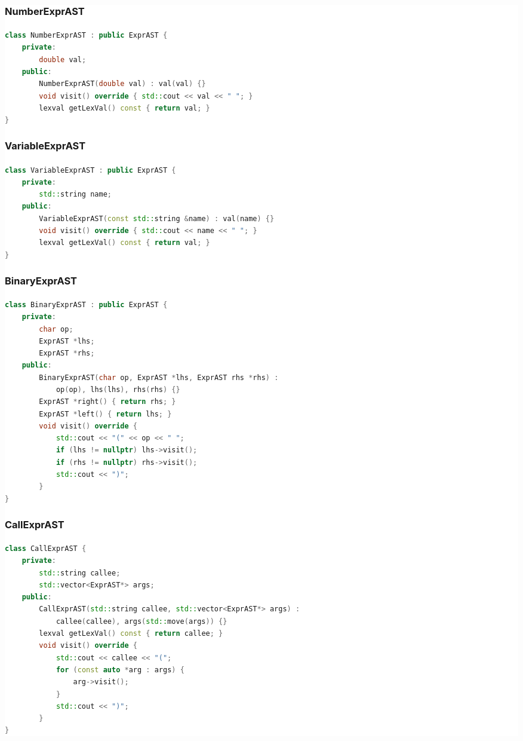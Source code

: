 ### NumberExprAST 
```C++
class NumberExprAST : public ExprAST {
	private:
		double val;
	public:
		NumberExprAST(double val) : val(val) {}
		void visit() override { std::cout << val << " "; }
		lexval getLexVal() const { return val; }
}
```

### VariableExprAST
```C++
class VariableExprAST : public ExprAST {
	private:
		std::string name;
	public:
		VariableExprAST(const std::string &name) : val(name) {}
		void visit() override { std::cout << name << " "; }
		lexval getLexVal() const { return val; }
}
```

### BinaryExprAST
```C++
class BinaryExprAST : public ExprAST {
	private:
		char op;
		ExprAST *lhs;
		ExprAST *rhs;
	public:
		BinaryExprAST(char op, ExprAST *lhs, ExprAST rhs *rhs) :
			op(op), lhs(lhs), rhs(rhs) {}
		ExprAST *right() { return rhs; }
		ExprAST *left() { return lhs; }
		void visit() override {
			std::cout << "(" << op << " ";
			if (lhs != nullptr) lhs->visit();
			if (rhs != nullptr) rhs->visit();
			std::cout << ")";
		}
}
```

### CallExprAST
```C++
class CallExprAST {
	private:
		std::string callee;
		std::vector<ExprAST*> args;
	public:
		CallExprAST(std::string callee, std::vector<ExprAST*> args) :
			callee(callee), args(std::move(args)) {}
		lexval getLexVal() const { return callee; }
		void visit() override {
			std::cout << callee << "(";
			for (const auto *arg : args) {
				arg->visit();
			}
			std::cout << ")";
		}
}
```